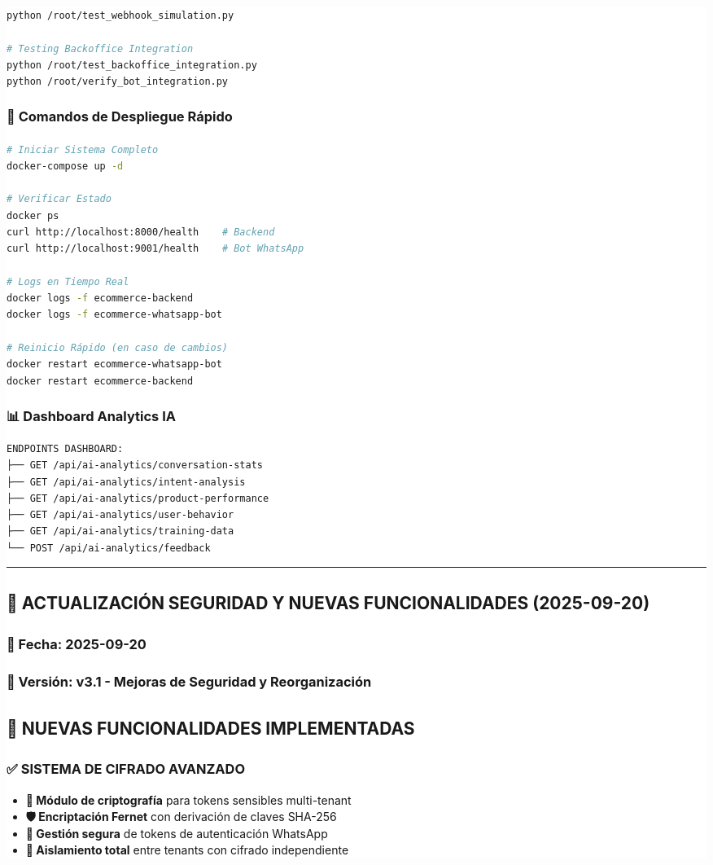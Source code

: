 ```bash
python /root/test_webhook_simulation.py

# Testing Backoffice Integration
python /root/test_backoffice_integration.py
python /root/verify_bot_integration.py
```

### 🚀 **Comandos de Despliegue Rápido**
```bash
# Iniciar Sistema Completo
docker-compose up -d

# Verificar Estado
docker ps
curl http://localhost:8000/health    # Backend
curl http://localhost:9001/health    # Bot WhatsApp

# Logs en Tiempo Real
docker logs -f ecommerce-backend
docker logs -f ecommerce-whatsapp-bot

# Reinicio Rápido (en caso de cambios)
docker restart ecommerce-whatsapp-bot
docker restart ecommerce-backend
```

### 📊 **Dashboard Analytics IA**
```
ENDPOINTS DASHBOARD:
├── GET /api/ai-analytics/conversation-stats
├── GET /api/ai-analytics/intent-analysis  
├── GET /api/ai-analytics/product-performance
├── GET /api/ai-analytics/user-behavior
├── GET /api/ai-analytics/training-data
└── POST /api/ai-analytics/feedback
```

---

## 🔐 **ACTUALIZACIÓN SEGURIDAD Y NUEVAS FUNCIONALIDADES (2025-09-20)**

### 📅 Fecha: 2025-09-20  
### 🚀 Versión: v3.1 - Mejoras de Seguridad y Reorganización

## 🎯 NUEVAS FUNCIONALIDADES IMPLEMENTADAS

### ✅ SISTEMA DE CIFRADO AVANZADO
- **🔐 Módulo de criptografía** para tokens sensibles multi-tenant
- **🛡️ Encriptación Fernet** con derivación de claves SHA-256
- **🔑 Gestión segura** de tokens de autenticación WhatsApp
- **🏢 Aislamiento total** entre tenants con cifrado independiente
